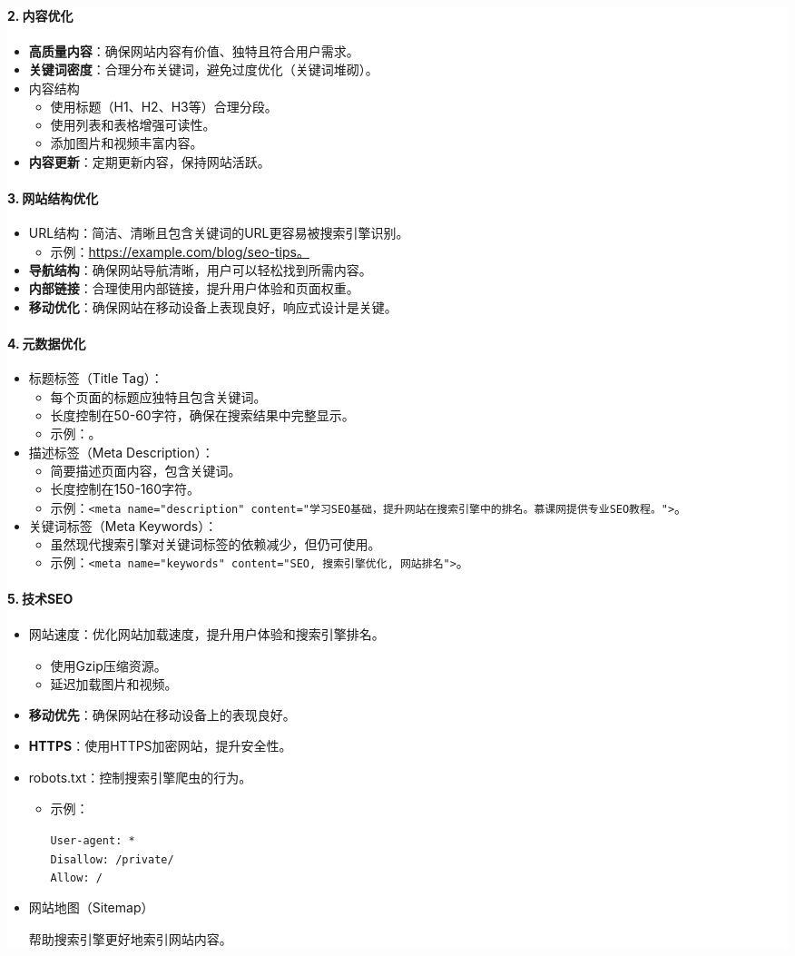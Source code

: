    #### 2. 内容优化

   - **高质量内容**：确保网站内容有价值、独特且符合用户需求。
   - **关键词密度**：合理分布关键词，避免过度优化（关键词堆砌）。
   - 内容结构
     - 使用标题（H1、H2、H3等）合理分段。
     - 使用列表和表格增强可读性。
     - 添加图片和视频丰富内容。
   - **内容更新**：定期更新内容，保持网站活跃。

   #### 3. 网站结构优化

   - URL结构：简洁、清晰且包含关键词的URL更容易被搜索引擎识别。
     - 示例：https://example.com/blog/seo-tips。
   - **导航结构**：确保网站导航清晰，用户可以轻松找到所需内容。
   - **内部链接**：合理使用内部链接，提升用户体验和页面权重。
   - **移动优化**：确保网站在移动设备上表现良好，响应式设计是关键。

   #### 4. 元数据优化

   - 标题标签（Title Tag）：
     - 每个页面的标题应独特且包含关键词。
     - 长度控制在50-60字符，确保在搜索结果中完整显示。
     - 示例：<title>SEO基础教程 | 慕课网</title>。
   - 描述标签（Meta Description）：
     - 简要描述页面内容，包含关键词。
     - 长度控制在150-160字符。
     - 示例：`<meta name="description" content="学习SEO基础，提升网站在搜索引擎中的排名。慕课网提供专业SEO教程。">`。
   - 关键词标签（Meta Keywords）：
     - 虽然现代搜索引擎对关键词标签的依赖减少，但仍可使用。
     - 示例：`<meta name="keywords" content="SEO, 搜索引擎优化, 网站排名">`。

   #### 5. 技术SEO

   - 网站速度：优化网站加载速度，提升用户体验和搜索引擎排名。

     - 使用Gzip压缩资源。
     - 延迟加载图片和视频。

   - **移动优先**：确保网站在移动设备上的表现良好。

   - **HTTPS**：使用HTTPS加密网站，提升安全性。

   - robots.txt：控制搜索引擎爬虫的行为。

     - 示例：

       ```
       User-agent: *
       Disallow: /private/
       Allow: /
       ```

   - 网站地图（Sitemap）

     帮助搜索引擎更好地索引网站内容。
